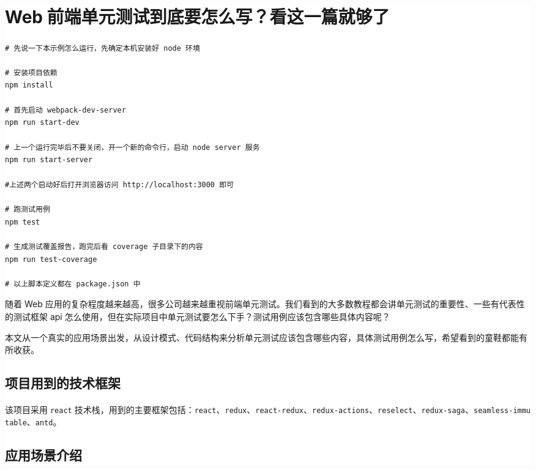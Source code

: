 # Web 前端单元测试到底要怎么写？看这一篇就够了

```shell
# 先说一下本示例怎么运行，先确定本机安装好 node 环境

# 安装项目依赖
npm install

# 首先启动 webpack-dev-server
npm run start-dev

# 上一个运行完毕后不要关闭，开一个新的命令行，启动 node server 服务
npm run start-server

#上述两个启动好后打开浏览器访问 http://localhost:3000 即可

# 跑测试用例
npm test

# 生成测试覆盖报告，跑完后看 coverage 子目录下的内容
npm run test-coverage

# 以上脚本定义都在 package.json 中
```



随着 Web 应用的复杂程度越来越高，很多公司越来越重视前端单元测试。我们看到的大多数教程都会讲单元测试的重要性、一些有代表性的测试框架 api 怎么使用，但在实际项目中单元测试要怎么下手？测试用例应该包含哪些具体内容呢？

本文从一个真实的应用场景出发，从设计模式、代码结构来分析单元测试应该包含哪些内容，具体测试用例怎么写，希望看到的童鞋都能有所收获。



## 项目用到的技术框架

该项目采用 `react` 技术栈，用到的主要框架包括：`react`、`redux`、`react-redux`、`redux-actions`、`reselect`、`redux-saga`、`seamless-immutable`、`antd`。



## 应用场景介绍
